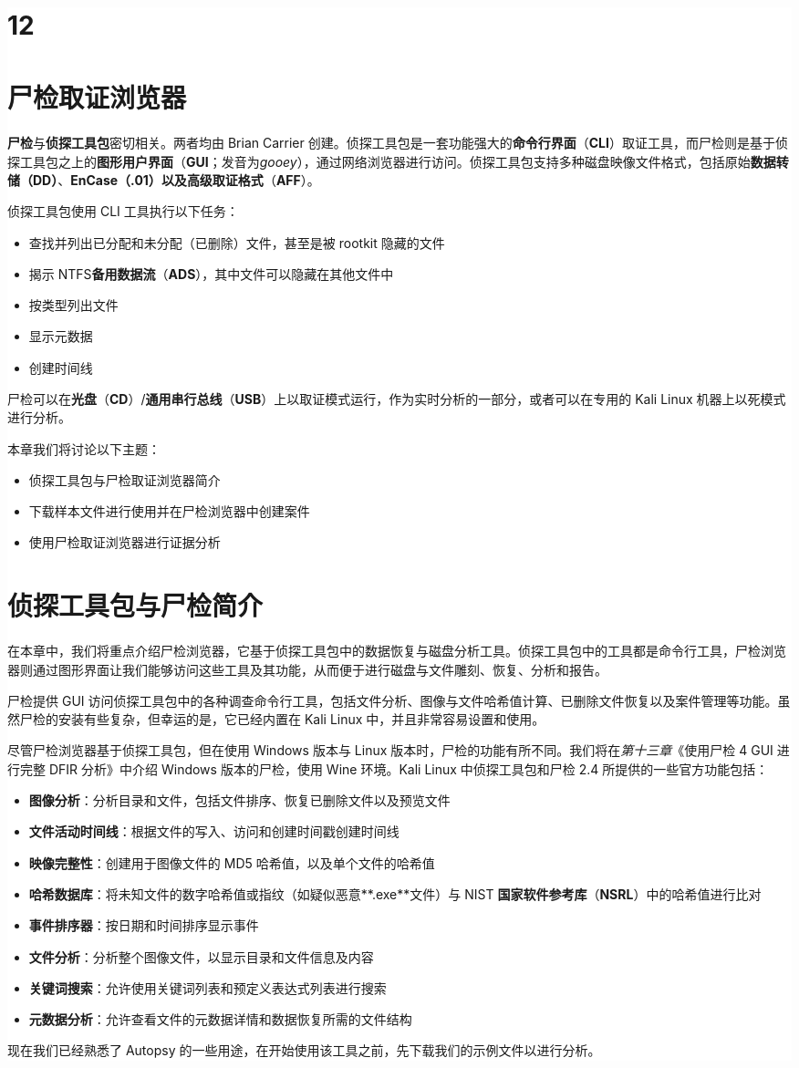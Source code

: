# 12

# 尸检取证浏览器

**尸检**与**侦探工具包**密切相关。两者均由 Brian Carrier 创建。侦探工具包是一套功能强大的**命令行界面**（**CLI**）取证工具，而尸检则是基于侦探工具包之上的**图形用户界面**（**GUI**；发音为*gooey*），通过网络浏览器进行访问。侦探工具包支持多种磁盘映像文件格式，包括原始**数据转储（DD）**、**EnCase（.01）**以及**高级取证格式**（**AFF**）。

侦探工具包使用 CLI 工具执行以下任务：

+   查找并列出已分配和未分配（已删除）文件，甚至是被 rootkit 隐藏的文件

+   揭示 NTFS**备用数据流**（**ADS**），其中文件可以隐藏在其他文件中

+   按类型列出文件

+   显示元数据

+   创建时间线

尸检可以在**光盘**（**CD**）/**通用串行总线**（**USB**）上以取证模式运行，作为实时分析的一部分，或者可以在专用的 Kali Linux 机器上以死模式进行分析。

本章我们将讨论以下主题：

+   侦探工具包与尸检取证浏览器简介

+   下载样本文件进行使用并在尸检浏览器中创建案件

+   使用尸检取证浏览器进行证据分析

# 侦探工具包与尸检简介

在本章中，我们将重点介绍尸检浏览器，它基于侦探工具包中的数据恢复与磁盘分析工具。侦探工具包中的工具都是命令行工具，尸检浏览器则通过图形界面让我们能够访问这些工具及其功能，从而便于进行磁盘与文件雕刻、恢复、分析和报告。

尸检提供 GUI 访问侦探工具包中的各种调查命令行工具，包括文件分析、图像与文件哈希值计算、已删除文件恢复以及案件管理等功能。虽然尸检的安装有些复杂，但幸运的是，它已经内置在 Kali Linux 中，并且非常容易设置和使用。

尽管尸检浏览器基于侦探工具包，但在使用 Windows 版本与 Linux 版本时，尸检的功能有所不同。我们将在*第十三章*《使用尸检 4 GUI 进行完整 DFIR 分析》中介绍 Windows 版本的尸检，使用 Wine 环境。Kali Linux 中侦探工具包和尸检 2.4 所提供的一些官方功能包括：

+   **图像分析**：分析目录和文件，包括文件排序、恢复已删除文件以及预览文件

+   **文件活动时间线**：根据文件的写入、访问和创建时间戳创建时间线

+   **映像完整性**：创建用于图像文件的 MD5 哈希值，以及单个文件的哈希值

+   **哈希数据库**：将未知文件的数字哈希值或指纹（如疑似恶意**.exe**文件）与 NIST **国家软件参考库**（**NSRL**）中的哈希值进行比对

+   **事件排序器**：按日期和时间排序显示事件

+   **文件分析**：分析整个图像文件，以显示目录和文件信息及内容

+   **关键词搜索**：允许使用关键词列表和预定义表达式列表进行搜索

+   **元数据分析**：允许查看文件的元数据详情和数据恢复所需的文件结构

现在我们已经熟悉了 Autopsy 的一些用途，在开始使用该工具之前，先下载我们的示例文件以进行分析。
